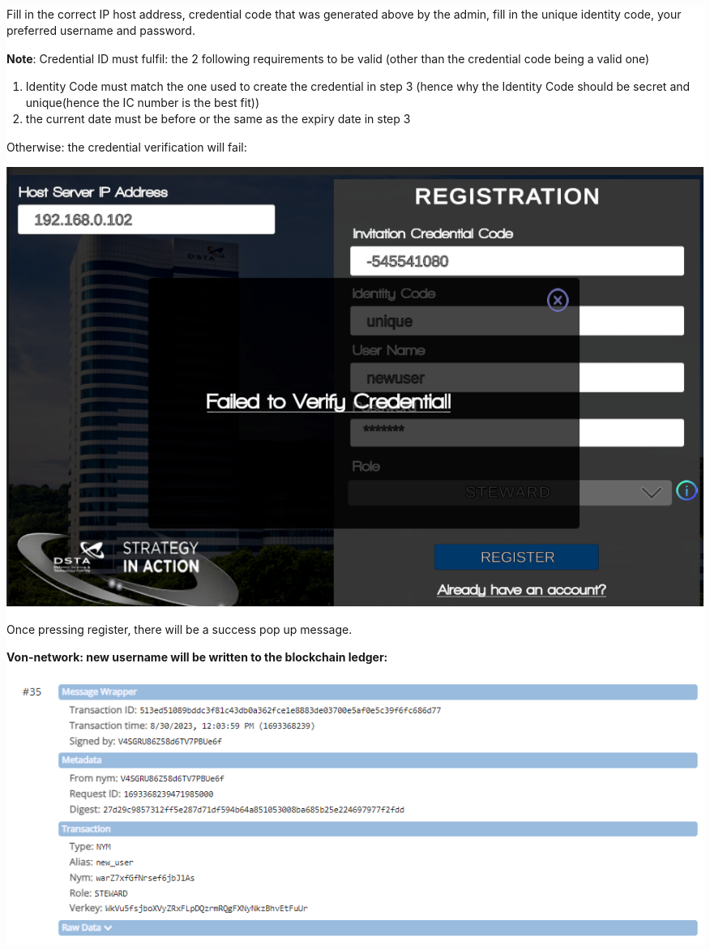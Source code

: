 Fill in the correct IP host address, credential code that was generated above by the admin, fill in the unique identity code, your preferred username and password. 

**Note**: Credential ID must fulfil: the 2 following requirements to be valid (other than the credential code being a valid one)

1. Identity Code must match the one used to create the credential in step 3 (hence why the Identity Code should be secret and unique(hence the IC number is the best fit))
2. the current date must be before or the same as the expiry date in step 3

Otherwise: the credential verification will fail:

![Untitled](User%20Guide/Untitled%2018.png)

Once pressing register, there will be a success pop up message.

**Von-network: new username will be written to the blockchain ledger:**

![Untitled](User%20Guide/Untitled%2019.png)
